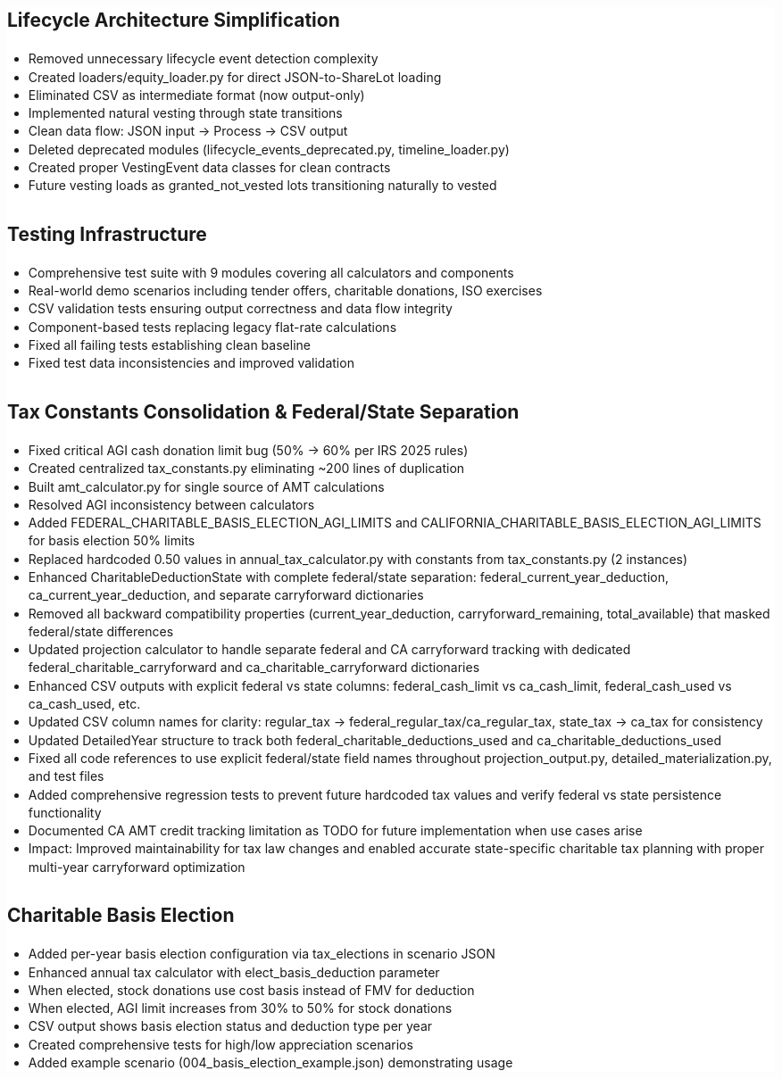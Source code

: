## Lifecycle Architecture Simplification
- Removed unnecessary lifecycle event detection complexity
- Created loaders/equity_loader.py for direct JSON-to-ShareLot loading
- Eliminated CSV as intermediate format (now output-only)
- Implemented natural vesting through state transitions
- Clean data flow: JSON input → Process → CSV output
- Deleted deprecated modules (lifecycle_events_deprecated.py, timeline_loader.py)
- Created proper VestingEvent data classes for clean contracts
- Future vesting loads as granted_not_vested lots transitioning naturally to vested

## Testing Infrastructure
- Comprehensive test suite with 9 modules covering all calculators and components
- Real-world demo scenarios including tender offers, charitable donations, ISO exercises
- CSV validation tests ensuring output correctness and data flow integrity
- Component-based tests replacing legacy flat-rate calculations
- Fixed all failing tests establishing clean baseline
- Fixed test data inconsistencies and improved validation

## Tax Constants Consolidation & Federal/State Separation
- Fixed critical AGI cash donation limit bug (50% → 60% per IRS 2025 rules)
- Created centralized tax_constants.py eliminating ~200 lines of duplication
- Built amt_calculator.py for single source of AMT calculations
- Resolved AGI inconsistency between calculators
- Added FEDERAL_CHARITABLE_BASIS_ELECTION_AGI_LIMITS and CALIFORNIA_CHARITABLE_BASIS_ELECTION_AGI_LIMITS for basis election 50% limits
- Replaced hardcoded 0.50 values in annual_tax_calculator.py with constants from tax_constants.py (2 instances)
- Enhanced CharitableDeductionState with complete federal/state separation: federal_current_year_deduction, ca_current_year_deduction, and separate carryforward dictionaries
- Removed all backward compatibility properties (current_year_deduction, carryforward_remaining, total_available) that masked federal/state differences
- Updated projection calculator to handle separate federal and CA carryforward tracking with dedicated federal_charitable_carryforward and ca_charitable_carryforward dictionaries
- Enhanced CSV outputs with explicit federal vs state columns: federal_cash_limit vs ca_cash_limit, federal_cash_used vs ca_cash_used, etc.
- Updated CSV column names for clarity: regular_tax → federal_regular_tax/ca_regular_tax, state_tax → ca_tax for consistency
- Updated DetailedYear structure to track both federal_charitable_deductions_used and ca_charitable_deductions_used
- Fixed all code references to use explicit federal/state field names throughout projection_output.py, detailed_materialization.py, and test files
- Added comprehensive regression tests to prevent future hardcoded tax values and verify federal vs state persistence functionality
- Documented CA AMT credit tracking limitation as TODO for future implementation when use cases arise
- Impact: Improved maintainability for tax law changes and enabled accurate state-specific charitable tax planning with proper multi-year carryforward optimization

## Charitable Basis Election
- Added per-year basis election configuration via tax_elections in scenario JSON
- Enhanced annual tax calculator with elect_basis_deduction parameter
- When elected, stock donations use cost basis instead of FMV for deduction
- When elected, AGI limit increases from 30% to 50% for stock donations
- CSV output shows basis election status and deduction type per year
- Created comprehensive tests for high/low appreciation scenarios
- Added example scenario (004_basis_election_example.json) demonstrating usage
